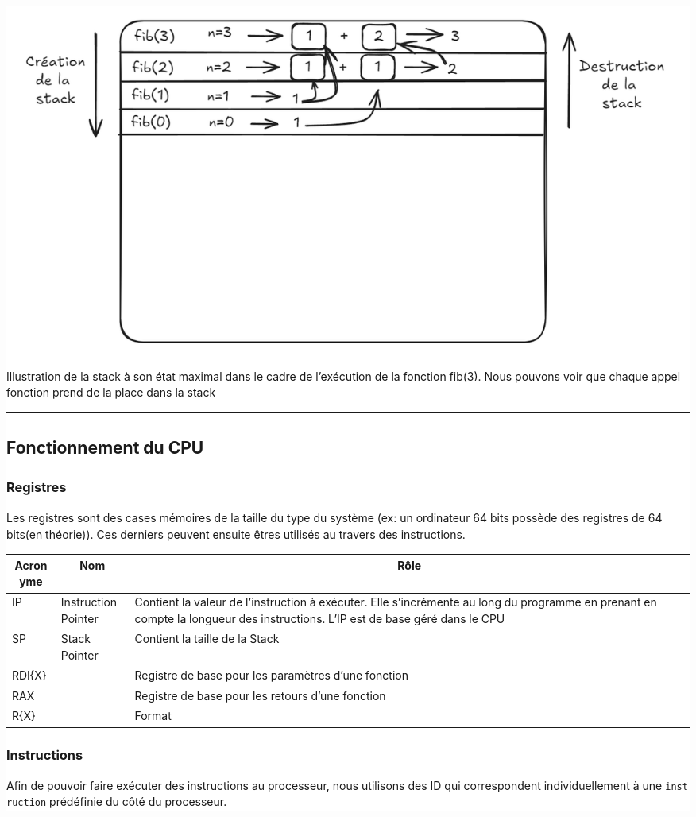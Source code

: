 ![Illustration de la stack à son état  maximal dans le cadre de l’exécution de la fonction fib(3). Nous pouvons voir que chaque appel fonction prend de la place dans la stack](image%201.png)

Illustration de la stack à son état  maximal dans le cadre de l’exécution de la fonction fib(3). Nous pouvons voir que chaque appel fonction prend de la place dans la stack

---

## Fonctionnement du CPU

### Registres

Les registres sont des cases mémoires de la taille du type du système (ex: un ordinateur 64 bits possède des registres de 64 bits(en théorie)). Ces derniers peuvent ensuite êtres utilisés au travers des instructions.

| Acronyme | Nom | Rôle |
| --- | --- | --- |
| IP | Instruction Pointer | Contient la valeur de l’instruction à exécuter. Elle s’incrémente au long du programme en prenant en compte la longueur des instructions. L’IP est de base géré dans le CPU |
| SP  | Stack Pointer | Contient la taille de la Stack |
| RDI{X} |  | Registre de base pour les paramètres d’une fonction |
| RAX |  | Registre de base pour les retours d’une fonction |
| R{X} |  | Format |

### Instructions

Afin de pouvoir faire exécuter des instructions au processeur, nous utilisons des ID qui correspondent individuellement à une `instruction` prédéfinie du côté du processeur.
